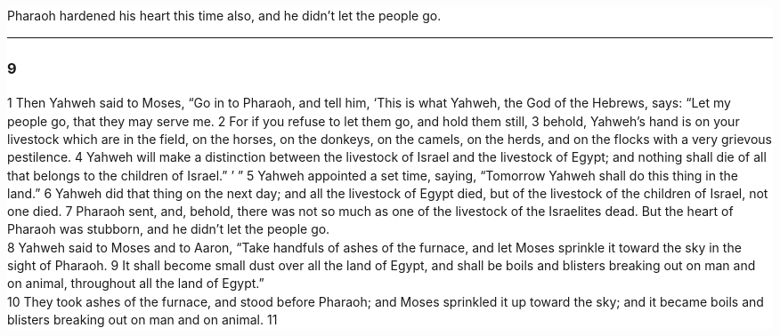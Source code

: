   Pharaoh hardened his heart this time also, and he didn’t let the people go.
</div>
<div class="footnote">
  <hr/>
</div>


### 9

<div class="p">
  <span class="verse" id="EXO9V1">
    1
  </span>
  Then Yahweh said to Moses, “Go in to Pharaoh, and tell him, ‘This is what Yahweh, the God of the Hebrews, says: “Let my people go, that they may serve me.
  <span class="verse" id="EXO9V2">
    2
  </span>
  For if you refuse to let them go, and hold them still,
  <span class="verse" id="EXO9V3">
    3
  </span>
  behold, Yahweh’s hand is on your livestock which are in the field, on the horses, on the donkeys, on the camels, on the herds, and on the flocks with a very grievous pestilence.
  <span class="verse" id="EXO9V4">
    4
  </span>
  Yahweh will make a distinction between the livestock of Israel and the livestock of Egypt; and nothing shall die of all that belongs to the children of Israel.” ’ ”
  <span class="verse" id="EXO9V5">
    5
  </span>
  Yahweh appointed a set time, saying, “Tomorrow Yahweh shall do this thing in the land.”
  <span class="verse" id="EXO9V6">
    6
  </span>
  Yahweh did that thing on the next day; and all the livestock of Egypt died, but of the livestock of the children of Israel, not one died.
  <span class="verse" id="EXO9V7">
    7
  </span>
  Pharaoh sent, and, behold, there was not so much as one of the livestock of the Israelites dead. But the heart of Pharaoh was stubborn, and he didn’t let the people go.
</div>
<div class="p">
  <span class="verse" id="EXO9V8">
    8
  </span>
  Yahweh said to Moses and to Aaron, “Take handfuls of ashes of the furnace, and let Moses sprinkle it toward the sky in the sight of Pharaoh.
  <span class="verse" id="EXO9V9">
    9
  </span>
  It shall become small dust over all the land of Egypt, and shall be boils and blisters breaking out on man and on animal, throughout all the land of Egypt.”
</div>
<div class="p">
  <span class="verse" id="EXO9V10">
    10
  </span>
  They took ashes of the furnace, and stood before Pharaoh; and Moses sprinkled it up toward the sky; and it became boils and blisters breaking out on man and on animal.
  <span class="verse" id="EXO9V11">
    11